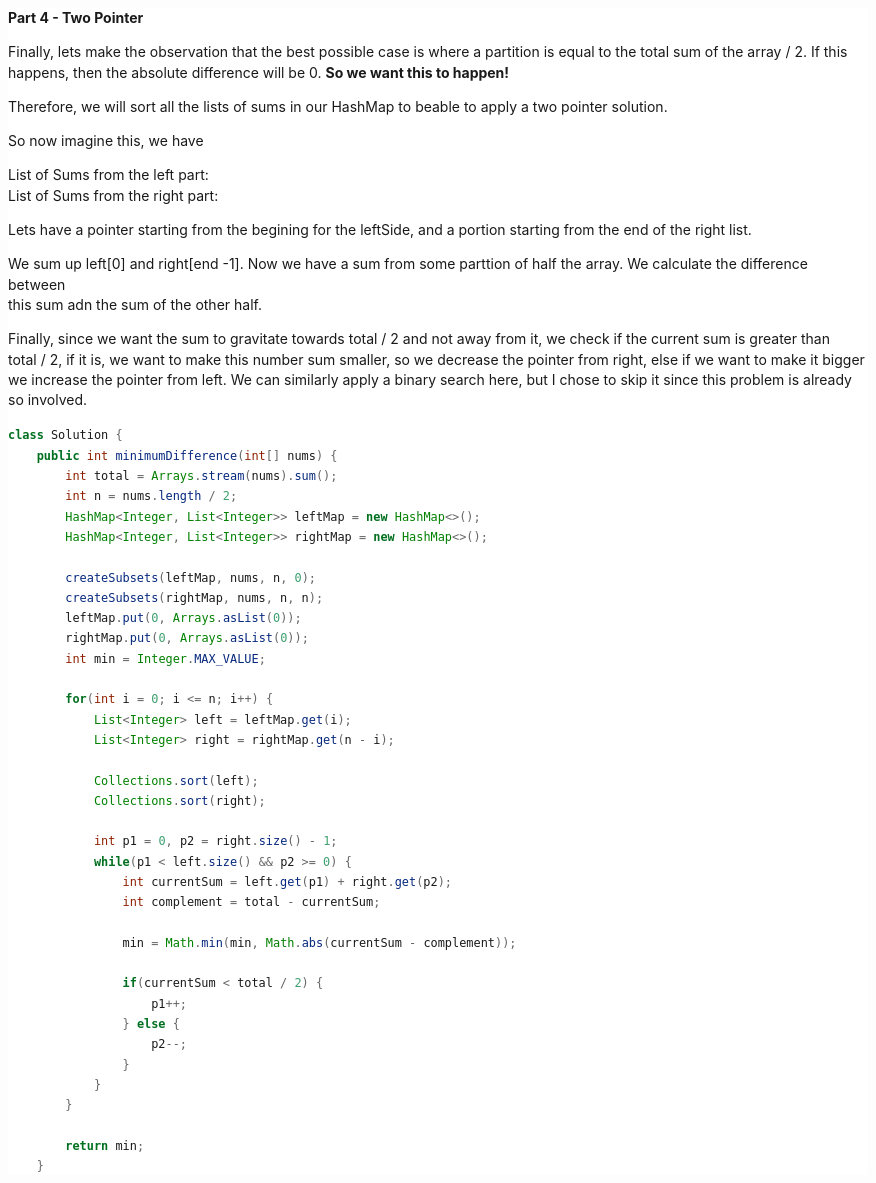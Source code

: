 **Part 4 - Two Pointer**

Finally, lets make the observation that the best possible case is where a partition is equal to the total sum of the array / 2. If this happens, then the absolute difference will be 0. **So we want this to happen!**

Therefore, we will sort all the lists of sums in our HashMap to beable to apply a two pointer solution.

So now imagine this, we have

List of Sums from the left part:  
List of Sums from the right part:

Lets have a pointer starting from the begining for the leftSide, and a portion starting from the end of the right list.

We sum up left[0] and right[end -1]. Now we have a sum from some parttion of half the array. We calculate the difference between  
this sum adn the sum of the other half.

Finally, since we want the sum to gravitate towards total / 2 and not away from it, we check if the current sum is greater than  
total / 2, if it is, we want to make this number sum smaller, so we decrease the pointer from right, else if we want to make it bigger  
we increase the pointer from left. We can similarly apply a binary search here, but I chose to skip it since this problem is already so involved.

```java
class Solution {
    public int minimumDifference(int[] nums) {
        int total = Arrays.stream(nums).sum();
        int n = nums.length / 2;
        HashMap<Integer, List<Integer>> leftMap = new HashMap<>();
        HashMap<Integer, List<Integer>> rightMap = new HashMap<>();

        createSubsets(leftMap, nums, n, 0);
        createSubsets(rightMap, nums, n, n);
        leftMap.put(0, Arrays.asList(0));
        rightMap.put(0, Arrays.asList(0));
        int min = Integer.MAX_VALUE;

        for(int i = 0; i <= n; i++) {
            List<Integer> left = leftMap.get(i);
            List<Integer> right = rightMap.get(n - i);

            Collections.sort(left);
            Collections.sort(right);

            int p1 = 0, p2 = right.size() - 1;
            while(p1 < left.size() && p2 >= 0) {
                int currentSum = left.get(p1) + right.get(p2);
                int complement = total - currentSum;

                min = Math.min(min, Math.abs(currentSum - complement));

                if(currentSum < total / 2) {
                    p1++;
                } else {
                    p2--;
                }
            }
        }

        return min;
    }

```